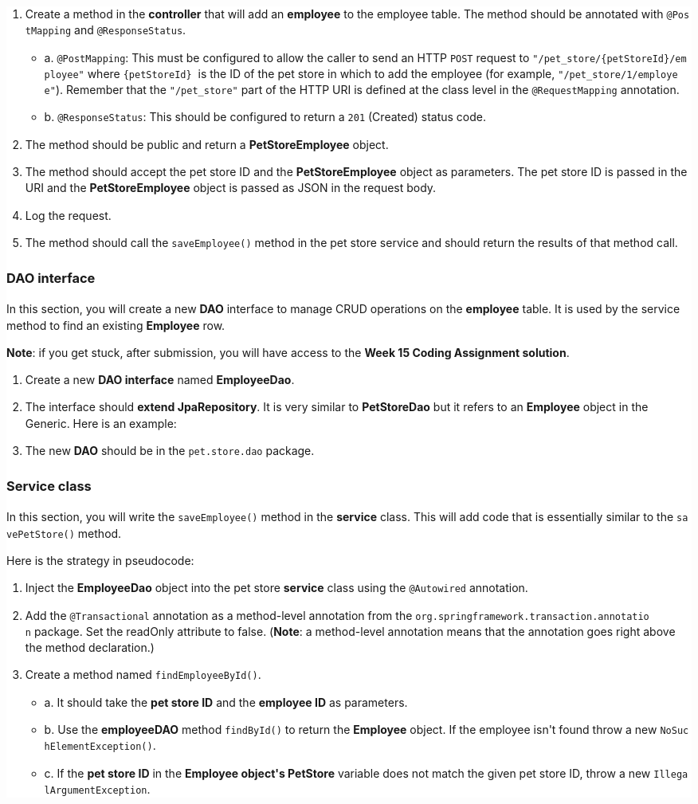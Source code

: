 1. Create a method in the **controller** that will add an **employee** to the employee table. The method should be annotated with `@PostMapping` and `@ResponseStatus`.

    - a. `@PostMapping`: This must be configured to allow the caller to send an HTTP `POST` request to `"/pet_store/{petStoreId}/employee"` where `{petStoreId}`  is the ID of the pet store in which to add the employee (for example, `"/pet_store/1/employee"`). Remember that the `"/pet_store"` part of the HTTP URI is defined at the class level in the `@RequestMapping` annotation.

    - b. `@ResponseStatus`: This should be configured to return a `201` (Created) status code.

2. The method should be public and return a **PetStoreEmployee** object.

3. The method should accept the pet store ID and the **PetStoreEmployee** object as parameters. The pet store ID is passed in the URI and the **PetStoreEmployee** object is passed as JSON in the request body.

4. Log the request.

5. The method should call the `saveEmployee()` method in the pet store service and should return the results of that method call.

### DAO interface

In this section, you will create a new **DAO** interface to manage CRUD operations on the **employee** table. It is used by the service method to find an existing **Employee** row.

**Note**: if you get stuck, after submission, you will have access to the **Week 15 Coding Assignment solution**.

1. Create a new **DAO interface** named **EmployeeDao**.

2. The interface should **extend JpaRepository**. It is very similar to **PetStoreDao** but it refers to an **Employee** object in the Generic. Here is an example:

3. The new **DAO** should be in the `pet.store.dao` package.

### Service class

In this section, you will write the `saveEmployee()` method in the **service** class. This will add code that is essentially similar to the `savePetStore()` method.

Here is the strategy in pseudocode:

1. Inject the **EmployeeDao** object into the pet store **service** class using the `@Autowired` annotation.

2. Add the `@Transactional` annotation as a method-level annotation from the `org.springframework.transaction.annotation` package. Set the readOnly attribute to false. (**Note**: a method-level annotation means that the annotation goes right above the method declaration.)

3. Create a method named `findEmployeeById()`.

    - a. It should take the **pet store ID** and the **employee ID** as parameters.

    - b. Use the **employeeDAO** method `findById()` to return the **Employee** object. If the employee isn't found throw a new `NoSuchElementException()`.

    - c. If the **pet store ID** in the **Employee object's PetStore** variable does not match the given pet store ID, throw a new `IllegalArgumentException`.
